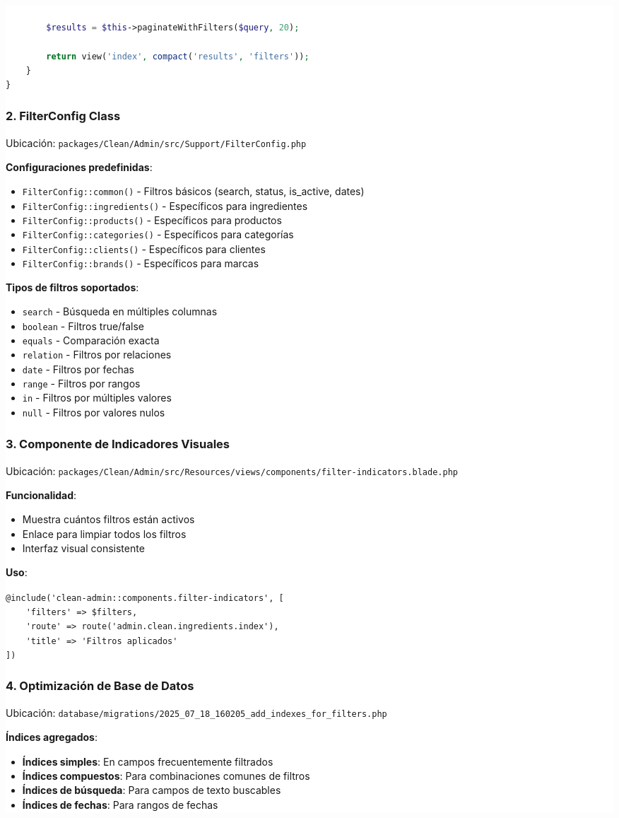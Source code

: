 ```php
        
        $results = $this->paginateWithFilters($query, 20);
        
        return view('index', compact('results', 'filters'));
    }
}
```

### 2. **FilterConfig Class**
Ubicación: `packages/Clean/Admin/src/Support/FilterConfig.php`

**Configuraciones predefinidas**:
- `FilterConfig::common()` - Filtros básicos (search, status, is_active, dates)
- `FilterConfig::ingredients()` - Específicos para ingredientes
- `FilterConfig::products()` - Específicos para productos
- `FilterConfig::categories()` - Específicos para categorías
- `FilterConfig::clients()` - Específicos para clientes
- `FilterConfig::brands()` - Específicos para marcas

**Tipos de filtros soportados**:
- `search` - Búsqueda en múltiples columnas
- `boolean` - Filtros true/false
- `equals` - Comparación exacta
- `relation` - Filtros por relaciones
- `date` - Filtros por fechas
- `range` - Filtros por rangos
- `in` - Filtros por múltiples valores
- `null` - Filtros por valores nulos

### 3. **Componente de Indicadores Visuales**
Ubicación: `packages/Clean/Admin/src/Resources/views/components/filter-indicators.blade.php`

**Funcionalidad**:
- Muestra cuántos filtros están activos
- Enlace para limpiar todos los filtros
- Interfaz visual consistente

**Uso**:
```blade
@include('clean-admin::components.filter-indicators', [
    'filters' => $filters,
    'route' => route('admin.clean.ingredients.index'),
    'title' => 'Filtros aplicados'
])
```

### 4. **Optimización de Base de Datos**
Ubicación: `database/migrations/2025_07_18_160205_add_indexes_for_filters.php`

**Índices agregados**:
- **Índices simples**: En campos frecuentemente filtrados
- **Índices compuestos**: Para combinaciones comunes de filtros
- **Índices de búsqueda**: Para campos de texto buscables
- **Índices de fechas**: Para rangos de fechas
